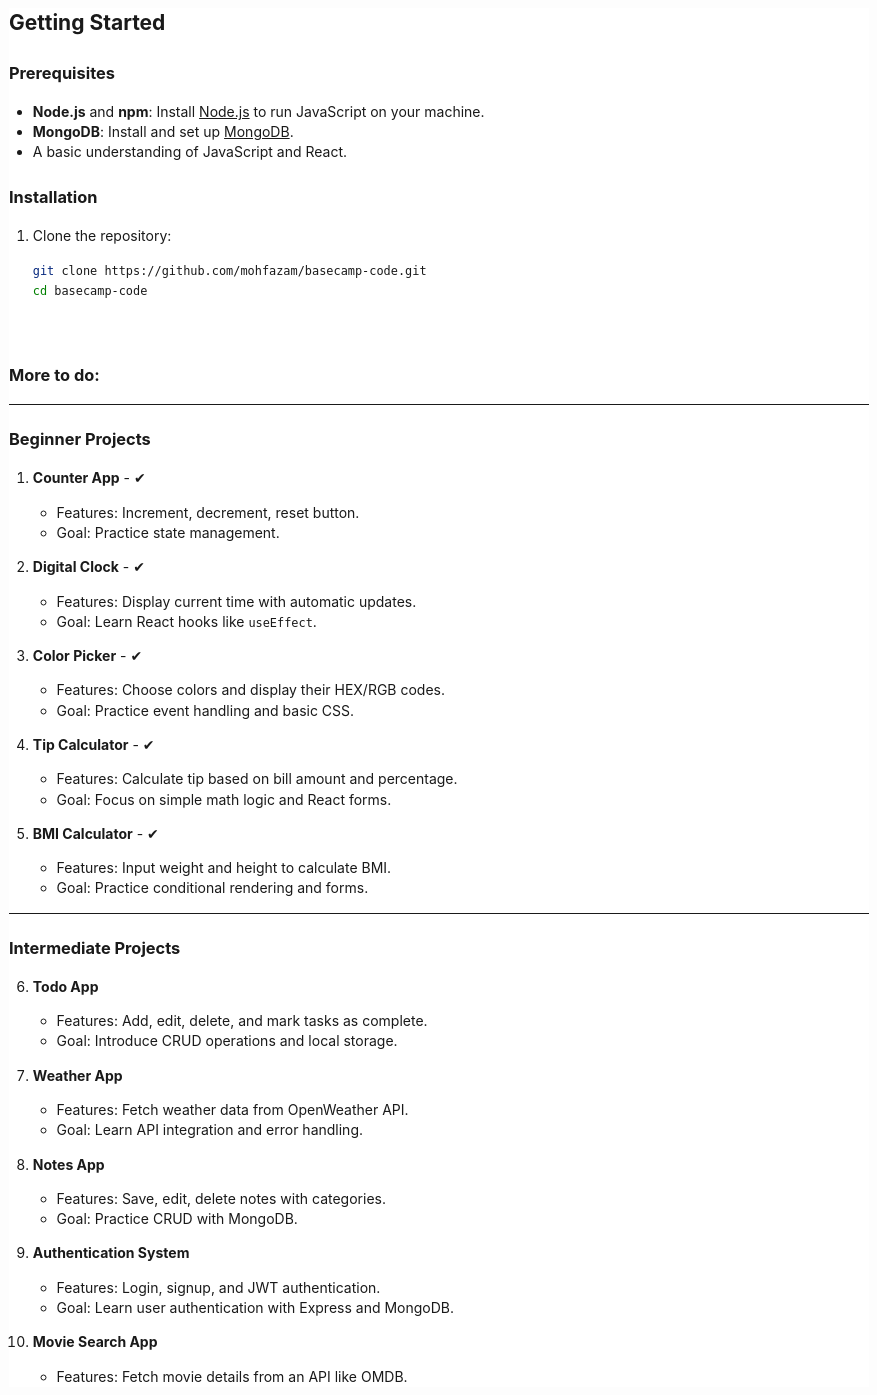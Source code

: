 
## Getting Started

### Prerequisites
- **Node.js** and **npm**: Install [Node.js](https://nodejs.org/) to run JavaScript on your machine.  
- **MongoDB**: Install and set up [MongoDB](https://www.mongodb.com/try/download/community).  
- A basic understanding of JavaScript and React.

### Installation
1. Clone the repository:
   ```bash
   git clone https://github.com/mohfazam/basecamp-code.git
   cd basecamp-code




### More to do:
---

### **Beginner Projects**
1. **Counter App**  - ✔
   - Features: Increment, decrement, reset button.  
   - Goal: Practice state management.

2. **Digital Clock**  - ✔
   - Features: Display current time with automatic updates.  
   - Goal: Learn React hooks like `useEffect`.

3. **Color Picker** - ✔
   - Features: Choose colors and display their HEX/RGB codes.  
   - Goal: Practice event handling and basic CSS.

4. **Tip Calculator**  - ✔
   - Features: Calculate tip based on bill amount and percentage.  
   - Goal: Focus on simple math logic and React forms.

5. **BMI Calculator**  - ✔
   - Features: Input weight and height to calculate BMI.  
   - Goal: Practice conditional rendering and forms.

---

### **Intermediate Projects**
6. **Todo App**  
   - Features: Add, edit, delete, and mark tasks as complete.  
   - Goal: Introduce CRUD operations and local storage.

7. **Weather App**  
   - Features: Fetch weather data from OpenWeather API.  
   - Goal: Learn API integration and error handling.

8. **Notes App**  
   - Features: Save, edit, delete notes with categories.  
   - Goal: Practice CRUD with MongoDB.

9. **Authentication System**  
   - Features: Login, signup, and JWT authentication.  
   - Goal: Learn user authentication with Express and MongoDB.

10. **Movie Search App**  
    - Features: Fetch movie details from an API like OMDB.  
   ```
